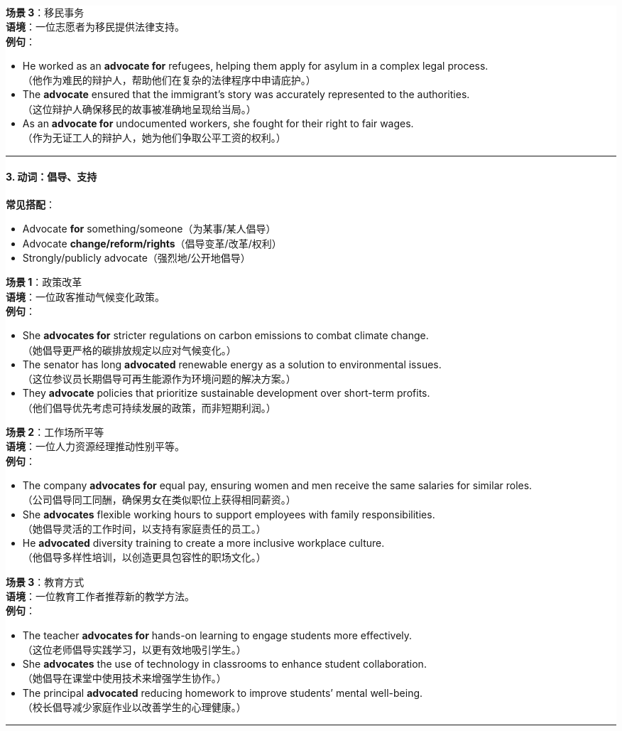 **场景 3**：移民事务  
**语境**：一位志愿者为移民提供法律支持。  
**例句**：  
- He worked as an **advocate for** refugees, helping them apply for asylum in a complex legal process.  
  （他作为难民的辩护人，帮助他们在复杂的法律程序中申请庇护。）  
- The **advocate** ensured that the immigrant’s story was accurately represented to the authorities.  
  （这位辩护人确保移民的故事被准确地呈现给当局。）  
- As an **advocate for** undocumented workers, she fought for their right to fair wages.  
  （作为无证工人的辩护人，她为他们争取公平工资的权利。）

---

#### 3. 动词：倡导、支持  
**常见搭配**：  
- Advocate **for** something/someone（为某事/某人倡导）  
- Advocate **change/reform/rights**（倡导变革/改革/权利）  
- Strongly/publicly advocate（强烈地/公开地倡导）

**场景 1**：政策改革  
**语境**：一位政客推动气候变化政策。  
**例句**：  
- She **advocates for** stricter regulations on carbon emissions to combat climate change.  
  （她倡导更严格的碳排放规定以应对气候变化。）  
- The senator has long **advocated** renewable energy as a solution to environmental issues.  
  （这位参议员长期倡导可再生能源作为环境问题的解决方案。）  
- They **advocate** policies that prioritize sustainable development over short-term profits.  
  （他们倡导优先考虑可持续发展的政策，而非短期利润。）

**场景 2**：工作场所平等  
**语境**：一位人力资源经理推动性别平等。  
**例句**：  
- The company **advocates for** equal pay, ensuring women and men receive the same salaries for similar roles.  
  （公司倡导同工同酬，确保男女在类似职位上获得相同薪资。）  
- She **advocates** flexible working hours to support employees with family responsibilities.  
  （她倡导灵活的工作时间，以支持有家庭责任的员工。）  
- He **advocated** diversity training to create a more inclusive workplace culture.  
  （他倡导多样性培训，以创造更具包容性的职场文化。）

**场景 3**：教育方式  
**语境**：一位教育工作者推荐新的教学方法。  
**例句**：  
- The teacher **advocates for** hands-on learning to engage students more effectively.  
  （这位老师倡导实践学习，以更有效地吸引学生。）  
- She **advocates** the use of technology in classrooms to enhance student collaboration.  
  （她倡导在课堂中使用技术来增强学生协作。）  
- The principal **advocated** reducing homework to improve students’ mental well-being.  
  （校长倡导减少家庭作业以改善学生的心理健康。）

---
